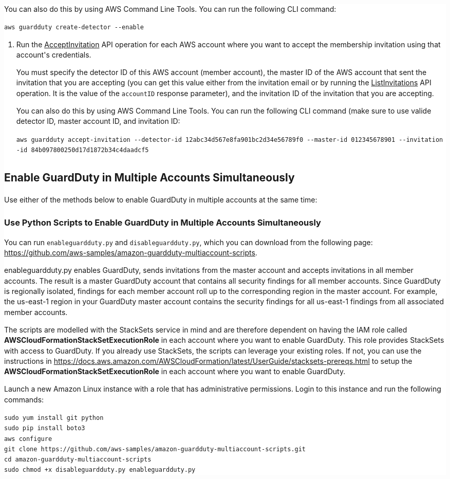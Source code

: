    You can also do this by using AWS Command Line Tools\. You can run the following CLI command: 

   ```
   aws guardduty create-detector --enable
   ```

1. Run the [AcceptInvitation](accept-invitation.md) API operation for each AWS account where you want to accept the membership invitation using that account's credentials\. 

   You must specify the detector ID of this AWS account \(member account\), the master ID of the AWS account that sent the invitation that you are accepting \(you can get this value either from the invitation email or by running the [ListInvitations](list-invitations.md) API operation\. It is the value of the `accountID` response parameter\), and the invitation ID of the invitation that you are accepting\. 

   You can also do this by using AWS Command Line Tools\. You can run the following CLI command \(make sure to use valide detector ID, master account ID, and invitation ID: 

   ```
   aws guardduty accept-invitation --detector-id 12abc34d567e8fa901bc2d34e56789f0 --master-id 012345678901 --invitation-id 84b097800250d17d1872b34c4daadcf5 
   ```

## Enable GuardDuty in Multiple Accounts Simultaneously<a name="guardduty_become_multiple"></a>

Use either of the methods below to enable GuardDuty in multiple accounts at the same time:

### Use Python Scripts to Enable GuardDuty in Multiple Accounts Simultaneously<a name="guardduty_become_scripts"></a>

You can run `enableguardduty.py` and `disableguardduty.py`, which you can download from the following page: [https://github\.com/aws\-samples/amazon\-guardduty\-multiaccount\-scripts](https://github.com/aws-samples/amazon-guardduty-multiaccount-scripts)\.

enableguardduty\.py enables GuardDuty, sends invitations from the master account and accepts invitations in all member accounts\. The result is a master GuardDuty account that contains all security findings for all member accounts\. Since GuardDuty is regionally isolated, findings for each member account roll up to the corresponding region in the master account\. For example, the us\-east\-1 region in your GuardDuty master account contains the security findings for all us\-east\-1 findings from all associated member accounts\.

The scripts are modelled with the StackSets service in mind and are therefore dependent on having the IAM role called **AWSCloudFormationStackSetExecutionRole** in each account where you want to enable GuardDuty\. This role provides StackSets with access to GuardDuty\. If you already use StackSets, the scripts can leverage your existing roles\. If not, you can use the instructions in [https://docs\.aws\.amazon\.com/AWSCloudFormation/latest/UserGuide/stacksets\-prereqs\.html](https://docs.aws.amazon.com/AWSCloudFormation/latest/UserGuide/stacksets-prereqs.html) to setup the **AWSCloudFormationStackSetExecutionRole** in each account where you want to enable GuardDuty\. 

Launch a new Amazon Linux instance with a role that has administrative permissions\. Login to this instance and run the following commands:

```
sudo yum install git python 
sudo pip install boto3 
aws configure 
git clone https://github.com/aws-samples/amazon-guardduty-multiaccount-scripts.git
cd amazon-guardduty-multiaccount-scripts 
sudo chmod +x disableguardduty.py enableguardduty.py
```
